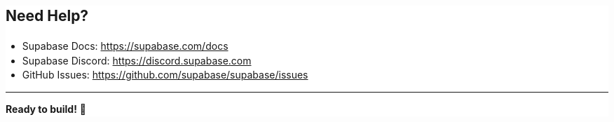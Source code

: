 
## Need Help?

- Supabase Docs: https://supabase.com/docs
- Supabase Discord: https://discord.supabase.com
- GitHub Issues: https://github.com/supabase/supabase/issues

---

**Ready to build!** 🚀
